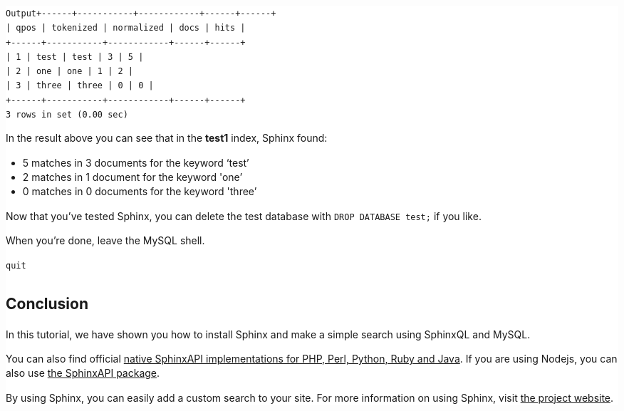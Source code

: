     Output+------+-----------+------------+------+------+
    | qpos | tokenized | normalized | docs | hits |
    +------+-----------+------------+------+------+
    | 1 | test | test | 3 | 5 |
    | 2 | one | one | 1 | 2 |
    | 3 | three | three | 0 | 0 |
    +------+-----------+------------+------+------+
    3 rows in set (0.00 sec)

In the result above you can see that in the **test1** index, Sphinx found:

- 5 matches in 3 documents for the keyword ‘test’
- 2 matches in 1 document for the keyword 'one’
- 0 matches in 0 documents for the keyword 'three’

Now that you’ve tested Sphinx, you can delete the test database with `DROP DATABASE test;` if you like.

When you’re done, leave the MySQL shell.

    quit

## Conclusion

In this tutorial, we have shown you how to install Sphinx and make a simple search using SphinxQL and MySQL.

You can also find official [native SphinxAPI implementations for PHP, Perl, Python, Ruby and Java](https://github.com/sphinx/sphinx/tree/master/api). If you are using Nodejs, you can also use [the SphinxAPI package](https://www.npmjs.com/package/sphinxapi).

By using Sphinx, you can easily add a custom search to your site. For more information on using Sphinx, visit [the project website](http://sphinx.com).
